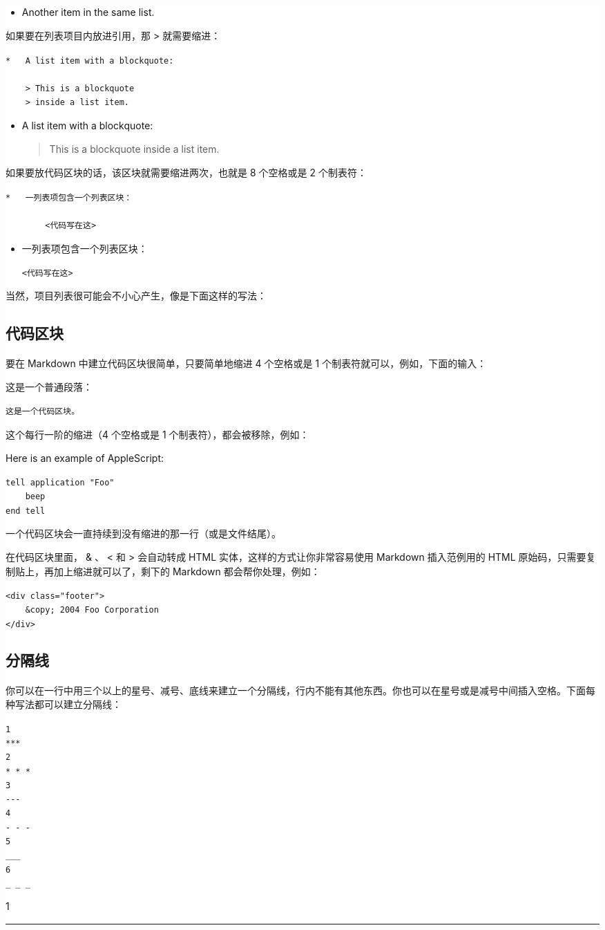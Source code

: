 *   Another item in the same list.

如果要在列表项目内放进引用，那 > 就需要缩进：
```
*   A list item with a blockquote:

    > This is a blockquote
    > inside a list item.
```

*   A list item with a blockquote:

    > This is a blockquote
    > inside a list item.

如果要放代码区块的话，该区块就需要缩进两次，也就是 8 个空格或是 2 个制表符：
```
*   一列表项包含一个列表区块：

        <代码写在这>
```
*   一列表项包含一个列表区块：

        <代码写在这>
当然，项目列表很可能会不小心产生，像是下面这样的写法：

## 代码区块

要在 Markdown 中建立代码区块很简单，只要简单地缩进 4 个空格或是 1 个制表符就可以，例如，下面的输入：

这是一个普通段落：

    这是一个代码区块。

这个每行一阶的缩进（4 个空格或是 1 个制表符），都会被移除，例如：

Here is an example of AppleScript:

    tell application "Foo"
        beep
    end tell

一个代码区块会一直持续到没有缩进的那一行（或是文件结尾）。

在代码区块里面， & 、 < 和 > 会自动转成 HTML 实体，这样的方式让你非常容易使用 Markdown 插入范例用的 HTML 原始码，只需要复制贴上，再加上缩进就可以了，剩下的 Markdown 都会帮你处理，例如：

    <div class="footer">
        &copy; 2004 Foo Corporation
    </div>

## 分隔线

你可以在一行中用三个以上的星号、减号、底线来建立一个分隔线，行内不能有其他东西。你也可以在星号或是减号中间插入空格。下面每种写法都可以建立分隔线：
```
1
***
2
* * *
3
---
4
- - -
5
___
6
_ _ _
```
1
***